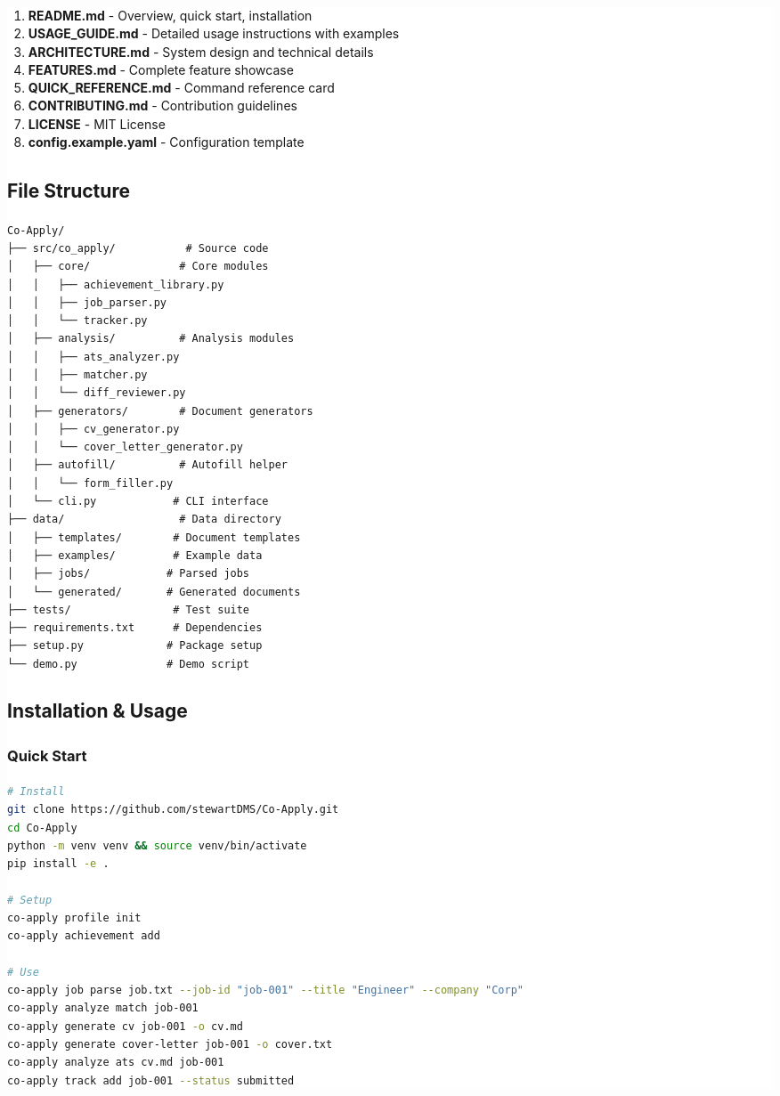 1. **README.md** - Overview, quick start, installation
2. **USAGE_GUIDE.md** - Detailed usage instructions with examples
3. **ARCHITECTURE.md** - System design and technical details
4. **FEATURES.md** - Complete feature showcase
5. **QUICK_REFERENCE.md** - Command reference card
6. **CONTRIBUTING.md** - Contribution guidelines
7. **LICENSE** - MIT License
8. **config.example.yaml** - Configuration template

## File Structure

```
Co-Apply/
├── src/co_apply/           # Source code
│   ├── core/              # Core modules
│   │   ├── achievement_library.py
│   │   ├── job_parser.py
│   │   └── tracker.py
│   ├── analysis/          # Analysis modules
│   │   ├── ats_analyzer.py
│   │   ├── matcher.py
│   │   └── diff_reviewer.py
│   ├── generators/        # Document generators
│   │   ├── cv_generator.py
│   │   └── cover_letter_generator.py
│   ├── autofill/          # Autofill helper
│   │   └── form_filler.py
│   └── cli.py            # CLI interface
├── data/                  # Data directory
│   ├── templates/        # Document templates
│   ├── examples/         # Example data
│   ├── jobs/            # Parsed jobs
│   └── generated/       # Generated documents
├── tests/                # Test suite
├── requirements.txt      # Dependencies
├── setup.py             # Package setup
└── demo.py              # Demo script
```

## Installation & Usage

### Quick Start

```bash
# Install
git clone https://github.com/stewartDMS/Co-Apply.git
cd Co-Apply
python -m venv venv && source venv/bin/activate
pip install -e .

# Setup
co-apply profile init
co-apply achievement add

# Use
co-apply job parse job.txt --job-id "job-001" --title "Engineer" --company "Corp"
co-apply analyze match job-001
co-apply generate cv job-001 -o cv.md
co-apply generate cover-letter job-001 -o cover.txt
co-apply analyze ats cv.md job-001
co-apply track add job-001 --status submitted
```
